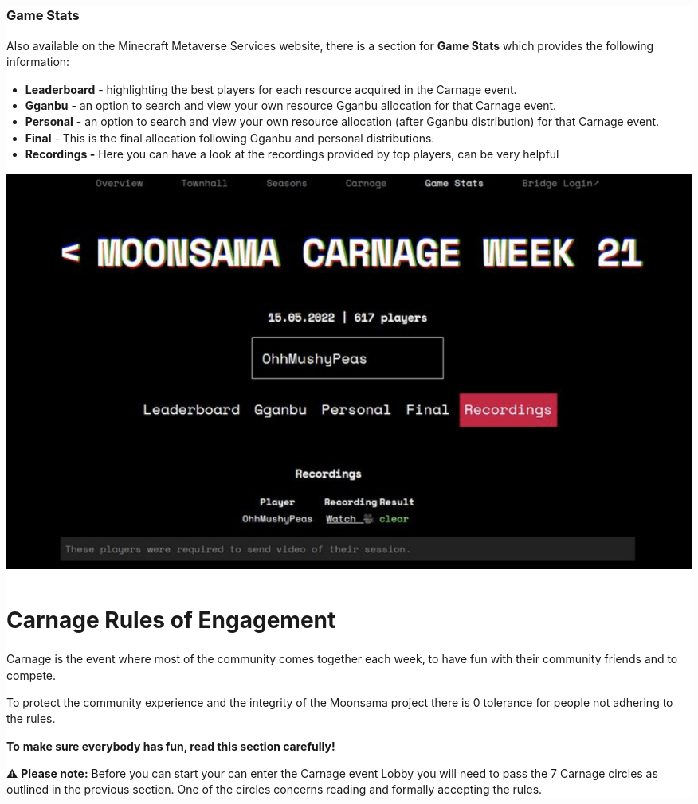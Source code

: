 ### Game Stats

Also available on the Minecraft Metaverse Services website, there is a section for **Game Stats** which provides the following information:

- **Leaderboard** - highlighting the best players for each resource acquired in the Carnage event.
- **Gganbu** - an option to search and view your own resource Gganbu allocation for that Carnage event.
- **Personal** - an option to search and view your own resource allocation (after Gganbu distribution) for that Carnage event.
- **Final** - This is the final allocation following Gganbu and personal distributions.
- **Recordings -** Here you can have a look at the recordings provided by top players, can be very helpful

![Screenshot 2022-05-22 at 14.22.16.png](img/Screenshot_2022-05-22_at_14.22.16.png)

# Carnage **Rules of Engagement**

Carnage is the event where most of the community comes together each week, to have fun with their community friends and to compete. 

To protect the community experience and the integrity of the Moonsama project there is 0 tolerance for people not adhering to the rules. 

**To** **make sure everybody has fun, read this section carefully!**


⚠️ **Please note:** 
Before you can start your can enter the Carnage event Lobby you will need to pass the 7 Carnage circles as outlined in the previous section. One of the circles concerns reading and formally accepting the rules.
